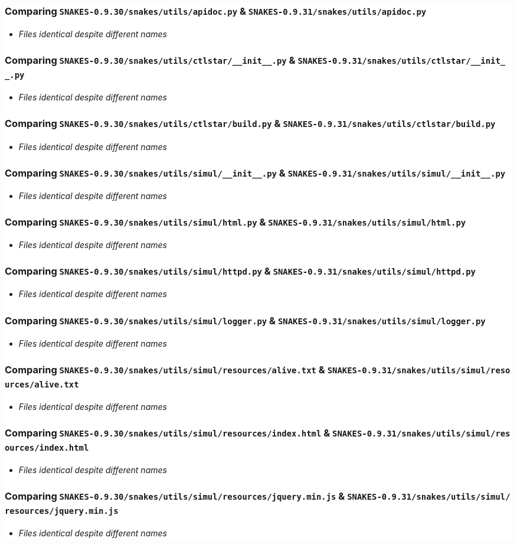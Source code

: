 ### Comparing `SNAKES-0.9.30/snakes/utils/apidoc.py` & `SNAKES-0.9.31/snakes/utils/apidoc.py`

 * *Files identical despite different names*

### Comparing `SNAKES-0.9.30/snakes/utils/ctlstar/__init__.py` & `SNAKES-0.9.31/snakes/utils/ctlstar/__init__.py`

 * *Files identical despite different names*

### Comparing `SNAKES-0.9.30/snakes/utils/ctlstar/build.py` & `SNAKES-0.9.31/snakes/utils/ctlstar/build.py`

 * *Files identical despite different names*

### Comparing `SNAKES-0.9.30/snakes/utils/simul/__init__.py` & `SNAKES-0.9.31/snakes/utils/simul/__init__.py`

 * *Files identical despite different names*

### Comparing `SNAKES-0.9.30/snakes/utils/simul/html.py` & `SNAKES-0.9.31/snakes/utils/simul/html.py`

 * *Files identical despite different names*

### Comparing `SNAKES-0.9.30/snakes/utils/simul/httpd.py` & `SNAKES-0.9.31/snakes/utils/simul/httpd.py`

 * *Files identical despite different names*

### Comparing `SNAKES-0.9.30/snakes/utils/simul/logger.py` & `SNAKES-0.9.31/snakes/utils/simul/logger.py`

 * *Files identical despite different names*

### Comparing `SNAKES-0.9.30/snakes/utils/simul/resources/alive.txt` & `SNAKES-0.9.31/snakes/utils/simul/resources/alive.txt`

 * *Files identical despite different names*

### Comparing `SNAKES-0.9.30/snakes/utils/simul/resources/index.html` & `SNAKES-0.9.31/snakes/utils/simul/resources/index.html`

 * *Files identical despite different names*

### Comparing `SNAKES-0.9.30/snakes/utils/simul/resources/jquery.min.js` & `SNAKES-0.9.31/snakes/utils/simul/resources/jquery.min.js`

 * *Files identical despite different names*
